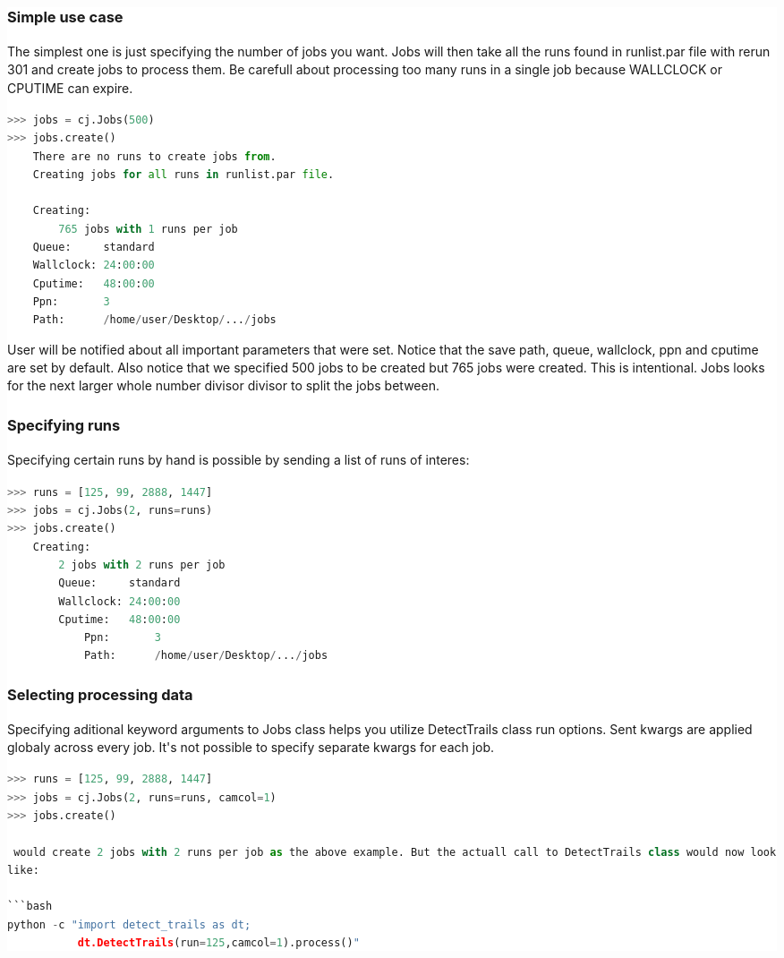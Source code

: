 ### Simple use case

The simplest one is just specifying the number of jobs you want. Jobs will then take all the runs found in runlist.par file with rerun 301 and create jobs to process them. Be carefull about processing too many runs in a single job because WALLCLOCK or CPUTIME can expire.

```python
>>> jobs = cj.Jobs(500)
>>> jobs.create()
    There are no runs to create jobs from.
    Creating jobs for all runs in runlist.par file.
	  
    Creating: 
        765 jobs with 1 runs per job 
	Queue:     standard 
	Wallclock: 24:00:00 
	Cputime:   48:00:00 
	Ppn:       3 
	Path:      /home/user/Desktop/.../jobs
```

User will be notified about all important parameters that were set. Notice that the save path, queue, wallclock, ppn and cputime are set by default. Also notice that we specified 500 jobs to be created but 765 jobs were created. This is intentional. Jobs looks for the next larger whole number divisor divisor to split the jobs between.

### Specifying runs

Specifying certain runs by hand is possible by sending a list of runs of interes:

```python	
>>> runs = [125, 99, 2888, 1447]
>>> jobs = cj.Jobs(2, runs=runs)
>>> jobs.create()
    Creating: 
        2 jobs with 2 runs per job 
        Queue:     standard 
        Wallclock: 24:00:00 
        Cputime:   48:00:00
            Ppn:       3
            Path:      /home/user/Desktop/.../jobs
```

### Selecting processing data

Specifying aditional keyword arguments to Jobs class helps you utilize DetectTrails class run options. Sent kwargs are applied globaly across every job. It's not possible to specify separate kwargs for each job. 

```python
>>> runs = [125, 99, 2888, 1447]
>>> jobs = cj.Jobs(2, runs=runs, camcol=1)
>>> jobs.create()

 would create 2 jobs with 2 runs per job as the above example. But the actuall call to DetectTrails class would now look like:

```bash     
python -c "import detect_trails as dt;
           dt.DetectTrails(run=125,camcol=1).process()"
```
     